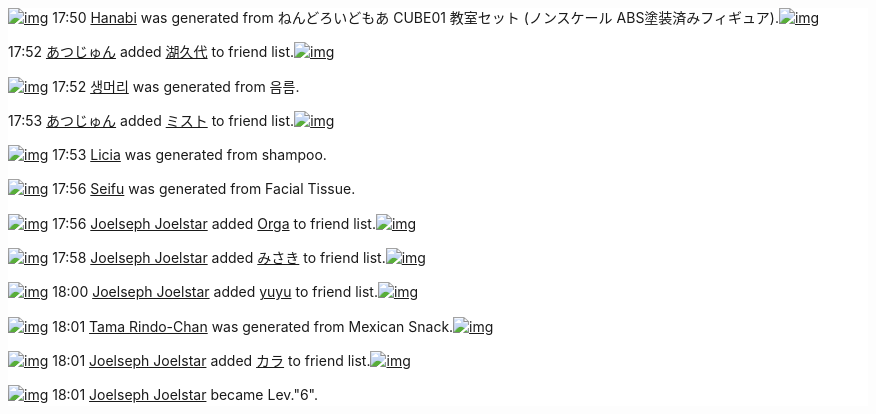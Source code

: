 [![img](http://www.deviantsart.com/1so31v7.png)](http://www.barcodekanojo.com/kanojo/3117010/Hanabi) 17:50 [Hanabi](http://www.barcodekanojo.com/kanojo/3117010/Hanabi) was generated from ねんどろいどもあ CUBE01 教室セット (ノンスケール ABS塗装済みフィギュア).[![img](http://www.deviantsart.com/62o4tc.jpeg)](http://www.barcodekanojo.com/product_images/barcode/5882170/1410079853/%E3%81%AD%E3%82%93%E3%81%A9%E3%82%8D%E3%81%84%E3%81%A9%E3%82%82%E3%81%82%20CUBE01%20%E6%95%99%E5%AE%A4%E3%82%BB%E3%83%83%E3%83%88%20%28%E3%83%8E%E3%83%B3%E3%82%B9%E3%82%B1%E3%83%BC%E3%83%AB%20ABS%E5%A1%97%E8%A3%85%E6%B8%88%E3%81%BF%E3%83%95%E3%82%A3%E3%82%AE%E3%83%A5%E3%82%A2%29.jpg)

17:52 [あつじゅん](http://www.barcodekanojo.com/user/485017/%E3%81%82%E3%81%A4%E3%81%98%E3%82%85%E3%82%93) added [湖久代](http://www.barcodekanojo.com/kanojo/4117/%E6%B9%96%E4%B9%85%E4%BB%A3) to friend list.[![img](http://www.deviantsart.com/bjomls.png)](http://www.barcodekanojo.com/kanojo/4117/%E6%B9%96%E4%B9%85%E4%BB%A3)

[![img](http://www.deviantsart.com/1qh0vfp.png)](http://www.barcodekanojo.com/kanojo/3117011/%EC%83%9D%EB%A8%B8%EB%A6%AC) 17:52 [생머리](http://www.barcodekanojo.com/kanojo/3117011/%EC%83%9D%EB%A8%B8%EB%A6%AC) was generated from 음름.

17:53 [あつじゅん](http://www.barcodekanojo.com/user/485017/%E3%81%82%E3%81%A4%E3%81%98%E3%82%85%E3%82%93) added [ミスト](http://www.barcodekanojo.com/kanojo/1765884/%E3%83%9F%E3%82%B9%E3%83%88) to friend list.[![img](http://www.deviantsart.com/3f72ijp.png)](http://www.barcodekanojo.com/kanojo/1765884/%E3%83%9F%E3%82%B9%E3%83%88)

[![img](http://www.deviantsart.com/3oohneb.png)](http://www.barcodekanojo.com/kanojo/3117012/Licia) 17:53 [Licia](http://www.barcodekanojo.com/kanojo/3117012/Licia) was generated from shampoo.

[![img](http://www.deviantsart.com/1653tas.png)](http://www.barcodekanojo.com/kanojo/3117013/Seifu) 17:56 [Seifu](http://www.barcodekanojo.com/kanojo/3117013/Seifu) was generated from Facial Tissue.

[![img](http://www.deviantsart.com/md3lqv.jpeg)](http://www.barcodekanojo.com/user/481262/Joelseph%20Joelstar) 17:56 [Joelseph Joelstar](http://www.barcodekanojo.com/user/481262/Joelseph%20Joelstar) added [Orga](http://www.barcodekanojo.com/kanojo/3031171/Orga) to friend list.[![img](http://www.deviantsart.com/1mq0hm1.png)](http://www.barcodekanojo.com/kanojo/3031171/Orga)

[![img](http://www.deviantsart.com/md3lqv.jpeg)](http://www.barcodekanojo.com/user/481262/Joelseph%20Joelstar) 17:58 [Joelseph Joelstar](http://www.barcodekanojo.com/user/481262/Joelseph%20Joelstar) added [みさき](http://www.barcodekanojo.com/kanojo/1905821/%E3%81%BF%E3%81%95%E3%81%8D) to friend list.[![img](http://www.deviantsart.com/1u02a7s.png)](http://www.barcodekanojo.com/kanojo/1905821/%E3%81%BF%E3%81%95%E3%81%8D)

[![img](http://www.deviantsart.com/md3lqv.jpeg)](http://www.barcodekanojo.com/user/481262/Joelseph%20Joelstar) 18:00 [Joelseph Joelstar](http://www.barcodekanojo.com/user/481262/Joelseph%20Joelstar) added [yuyu](http://www.barcodekanojo.com/kanojo/2988479/yuyu) to friend list.[![img](http://www.deviantsart.com/2ketuum.png)](http://www.barcodekanojo.com/kanojo/2988479/yuyu)

[![img](http://www.deviantsart.com/2f5dnje.png)](http://www.barcodekanojo.com/kanojo/3117014/Tama%20Rindo-Chan) 18:01 [Tama Rindo-Chan](http://www.barcodekanojo.com/kanojo/3117014/Tama%20Rindo-Chan) was generated from Mexican Snack.[![img](http://www.deviantsart.com/b51cne.jpeg)](http://www.barcodekanojo.com/product_images/barcode/5882179/1410080410/Mexican%20Snack.jpg)

[![img](http://www.deviantsart.com/md3lqv.jpeg)](http://www.barcodekanojo.com/user/481262/Joelseph%20Joelstar) 18:01 [Joelseph Joelstar](http://www.barcodekanojo.com/user/481262/Joelseph%20Joelstar) added [カラ](http://www.barcodekanojo.com/kanojo/956682/%E3%82%AB%E3%83%A9) to friend list.[![img](http://www.deviantsart.com/ftnmr8.png)](http://www.barcodekanojo.com/kanojo/956682/%E3%82%AB%E3%83%A9)

[![img](http://www.deviantsart.com/md3lqv.jpeg)](http://www.barcodekanojo.com/user/481262/Joelseph%20Joelstar) 18:01 [Joelseph Joelstar](http://www.barcodekanojo.com/user/481262/Joelseph%20Joelstar) became Lev."6".
